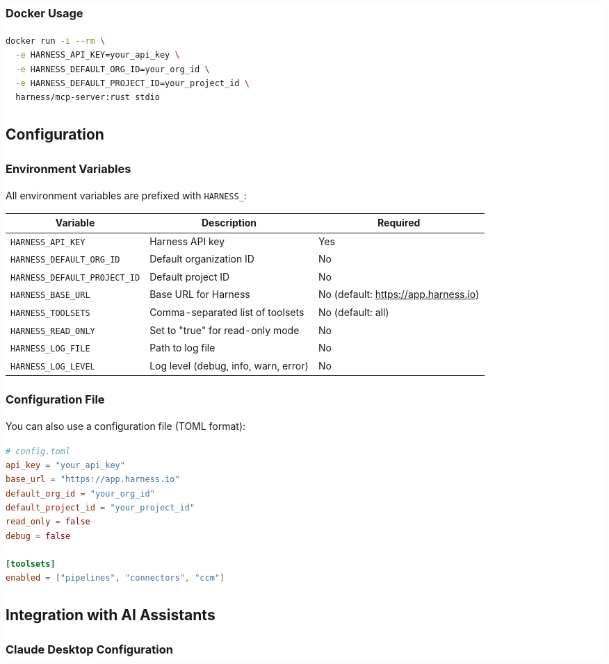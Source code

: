 ### Docker Usage

```bash
docker run -i --rm \
  -e HARNESS_API_KEY=your_api_key \
  -e HARNESS_DEFAULT_ORG_ID=your_org_id \
  -e HARNESS_DEFAULT_PROJECT_ID=your_project_id \
  harness/mcp-server:rust stdio
```

## Configuration

### Environment Variables

All environment variables are prefixed with `HARNESS_`:

| Variable | Description | Required |
|----------|-------------|----------|
| `HARNESS_API_KEY` | Harness API key | Yes |
| `HARNESS_DEFAULT_ORG_ID` | Default organization ID | No |
| `HARNESS_DEFAULT_PROJECT_ID` | Default project ID | No |
| `HARNESS_BASE_URL` | Base URL for Harness | No (default: https://app.harness.io) |
| `HARNESS_TOOLSETS` | Comma-separated list of toolsets | No (default: all) |
| `HARNESS_READ_ONLY` | Set to "true" for read-only mode | No |
| `HARNESS_LOG_FILE` | Path to log file | No |
| `HARNESS_LOG_LEVEL` | Log level (debug, info, warn, error) | No |

### Configuration File

You can also use a configuration file (TOML format):

```toml
# config.toml
api_key = "your_api_key"
base_url = "https://app.harness.io"
default_org_id = "your_org_id"
default_project_id = "your_project_id"
read_only = false
debug = false

[toolsets]
enabled = ["pipelines", "connectors", "ccm"]
```

## Integration with AI Assistants

### Claude Desktop Configuration
